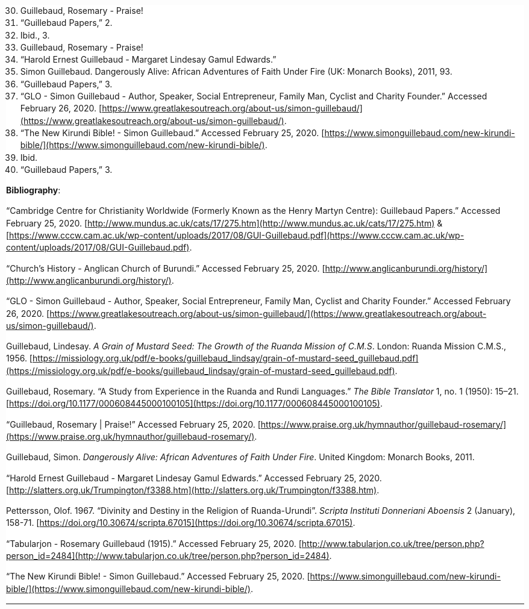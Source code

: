 30.	Guillebaud, Rosemary - Praise!
31.	“Guillebaud Papers,” 2.
32.	Ibid., 3.
33.	Guillebaud, Rosemary - Praise!
34.	“Harold Ernest Guillebaud - Margaret Lindesay Gamul Edwards.”
35.	Simon Guillebaud. Dangerously Alive: African Adventures of Faith Under Fire (UK: Monarch Books), 2011, 93.
36.	“Guillebaud Papers,” 3.
37.	“GLO - Simon Guillebaud - Author, Speaker, Social Entrepreneur, Family Man, Cyclist and Charity Founder.” Accessed February 26, 2020. [https://www.greatlakesoutreach.org/about-us/simon-guillebaud/](https://www.greatlakesoutreach.org/about-us/simon-guillebaud/).
38.	“The New Kirundi Bible! - Simon Guillebaud.” Accessed February 25, 2020. [https://www.simonguillebaud.com/new-kirundi-bible/](https://www.simonguillebaud.com/new-kirundi-bible/).
39.	Ibid.
40.	“Guillebaud Papers,” 3.


**Bibliography**:

“Cambridge Centre for Christianity Worldwide (Formerly Known as the Henry Martyn Centre):
Guillebaud Papers.” Accessed February 25, 2020. [http://www.mundus.ac.uk/cats/17/275.htm](http://www.mundus.ac.uk/cats/17/275.htm) & [https://www.cccw.cam.ac.uk/wp-content/uploads/2017/08/GUI-Guillebaud.pdf](https://www.cccw.cam.ac.uk/wp-content/uploads/2017/08/GUI-Guillebaud.pdf).

“Church’s History - Anglican Church of Burundi.” Accessed February 25, 2020. [http://www.anglicanburundi.org/history/](http://www.anglicanburundi.org/history/).

“GLO - Simon Guillebaud - Author, Speaker, Social Entrepreneur, Family Man, Cyclist and Charity Founder.” Accessed February 26, 2020. [https://www.greatlakesoutreach.org/about-us/simon-guillebaud/](https://www.greatlakesoutreach.org/about-us/simon-guillebaud/).

Guillebaud, Lindesay. *A Grain of Mustard Seed: The Growth of the Ruanda Mission of C.M.S*. London: Ruanda Mission C.M.S., 1956. [https://missiology.org.uk/pdf/e-books/guillebaud_lindsay/grain-of-mustard-seed_guillebaud.pdf](https://missiology.org.uk/pdf/e-books/guillebaud_lindsay/grain-of-mustard-seed_guillebaud.pdf).

Guillebaud, Rosemary. “A Study from Experience in the Ruanda and Rundi Languages.” *The Bible Translator* 1, no. 1 (1950): 15–21. [https://doi.org/10.1177/000608445000100105](https://doi.org/10.1177/000608445000100105).

 “Guillebaud, Rosemary | Praise!” Accessed February 25, 2020. [https://www.praise.org.uk/hymnauthor/guillebaud-rosemary/](https://www.praise.org.uk/hymnauthor/guillebaud-rosemary/).

Guillebaud, Simon. *Dangerously Alive: African Adventures of Faith Under Fire*. United Kingdom: Monarch Books, 2011.

“Harold Ernest Guillebaud - Margaret Lindesay Gamul Edwards.” Accessed February 25, 2020. [http://slatters.org.uk/Trumpington/f3388.htm](http://slatters.org.uk/Trumpington/f3388.htm).

Pettersson, Olof. 1967. “Divinity and Destiny in the Religion of Ruanda-Urundi”. *Scripta Instituti Donneriani Aboensis* 2 (January), 158-71. [https://doi.org/10.30674/scripta.67015](https://doi.org/10.30674/scripta.67015).

“Tabularjon - Rosemary Guillebaud (1915).” Accessed February 25, 2020. [http://www.tabularjon.co.uk/tree/person.php?person_id=2484](http://www.tabularjon.co.uk/tree/person.php?person_id=2484).

“The New Kirundi Bible! - Simon Guillebaud.” Accessed February 25, 2020. [https://www.simonguillebaud.com/new-kirundi-bible/](https://www.simonguillebaud.com/new-kirundi-bible/).

---